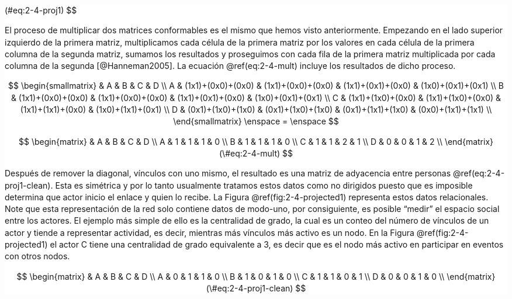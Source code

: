 (\#eq:2-4-proj1)
$$

El proceso de multiplicar dos matrices conformables es el mismo que hemos visto anteriormente. Empezando en el lado superior izquierdo de la primera matriz, multiplicamos cada célula de la primera matriz por los valores en cada célula de la primera columna de la segunda matriz, sumamos los resultados y proseguimos con cada fila de la primera matriz multiplicada por cada columna de la segunda [@Hanneman2005]. La ecuación \@ref(eq:2-4-mult) incluye los resultados de dicho proceso.

$$
\begin{smallmatrix}
  & A                 & B                 & C                 & D                 \\
A & (1x1)+(0x0)+(0x0) & (1x1)+(0x0)+(0x0) & (1x1)+(0x1)+(0x0) & (1x0)+(0x1)+(0x1) \\
B & (1x1)+(0x0)+(0x0) & (1x1)+(0x0)+(0x0) & (1x1)+(0x1)+(0x0) & (1x0)+(0x1)+(0x1) \\
C & (1x1)+(1x0)+(0x0) & (1x1)+(1x0)+(0x0) & (1x1)+(1x1)+(0x0) & (1x0)+(1x1)+(0x1) \\
D & (0x1)+(1x0)+(1x0) & (0x1)+(1x0)+(1x0) & (0x1)+(1x1)+(1x0) & (0x0)+(1x1)+(1x1) \\
\end{smallmatrix}
\enspace = \enspace
$$

$$
\begin{matrix}
  & A & B & C & D \\
A & 1 & 1 & 1 & 0 \\
B & 1 & 1 & 1 & 0 \\
C & 1 & 1 & 2 & 1 \\
D & 0 & 0 & 1 & 2 \\
\end{matrix}
(\#eq:2-4-mult)
$$

Después de remover la diagonal, vínculos con uno mismo, el resultado es una matriz de adyacencia entre personas \@ref(eq:2-4-proj1-clean). Esta es simétrica y por lo tanto usualmente tratamos estos datos como no dirigidos puesto que es imposible determina que actor inicio el enlace y quien lo recibe.  La Figura \@ref(fig:2-4-projected1) representa estos datos relacionales. Note que esta representación de la red solo contiene datos de modo-uno, por consiguiente, es posible “medir” el espacio social entre los actores. El ejemplo más simple de ello es la centralidad de grado, la cual es un conteo del número de vínculos de un actor y tiende a representar actividad, es decir, mientras más vínculos más activo es un nodo. En la Figura \@ref(fig:2-4-projected1) el actor C tiene una centralidad de grado equivalente a 3, es decir que es el nodo más activo en participar en eventos con otros nodos. 

$$
\begin{matrix}
  & A & B & C & D \\
A & 0 & 1 & 1 & 0 \\
B & 1 & 0 & 1 & 0 \\
C & 1 & 1 & 0 & 1 \\
D & 0 & 0 & 1 & 0 \\
\end{matrix}
(\#eq:2-4-proj1-clean)
$$

<div class="figure" style="text-align: center">